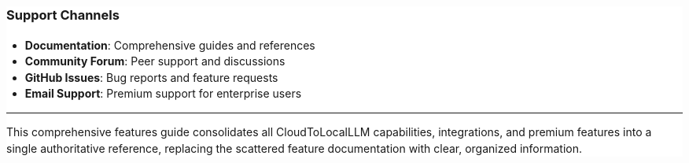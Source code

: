 ### **Support Channels**
- **Documentation**: Comprehensive guides and references
- **Community Forum**: Peer support and discussions
- **GitHub Issues**: Bug reports and feature requests
- **Email Support**: Premium support for enterprise users

---

This comprehensive features guide consolidates all CloudToLocalLLM capabilities, integrations, and premium features into a single authoritative reference, replacing the scattered feature documentation with clear, organized information.
